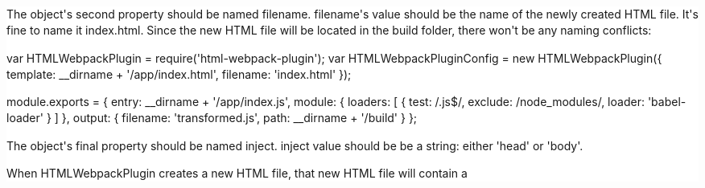 

The object's second property should be named filename. filename's value should be the name of the newly created HTML file. It's fine to name it index.html. Since the new HTML file will be located in the build folder, there won't be any naming conflicts:

var HTMLWebpackPlugin = require('html-webpack-plugin');
var HTMLWebpackPluginConfig =  new HTMLWebpackPlugin({
  template: __dirname + '/app/index.html',
  filename: 'index.html'
});

module.exports = {
  entry: __dirname + '/app/index.js',
  module: {
    loaders: [
      {
        test: /\.js$/,
        exclude: /node_modules/,
        loader: 'babel-loader'
      }
    ]
  },
  output: {
    filename: 'transformed.js',
    path: __dirname + '/build'
  }
};


The object's final property should be named inject. inject value should be be a string: either 'head' or 'body'.

When HTMLWebpackPlugin creates a new HTML file, that new HTML file will contain a <script> tag linking to webpack's new JavaScript file. This <script> tag can appear in either the HTML file's <head> or <body>. You choose which one via the inject property.

Here's an full example:

var HTMLWebpackPlugin = require('html-webpack-plugin');
var HTMLWebpackPluginConfig =  new HTMLWebpackPlugin({
  template: __dirname + '/app/index.html',
  filename: 'index.html',
  inject: 'body'
});

module.exports = {
  entry: __dirname + '/app/index.js',
  module: {
    loaders: [
      {
        test: /\.js$/,
        exclude: /node_modules/,
        loader: 'babel-loader'
      }
    ]
  },
  output: {
    filename: 'transformed.js',
    path: __dirname + '/build'
  }
};
